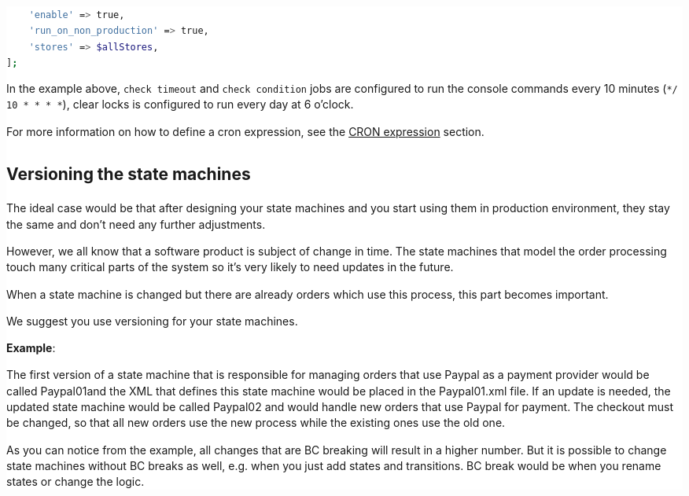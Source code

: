 ```bash
    'enable' => true,
    'run_on_non_production' => true,
    'stores' => $allStores,
];
```

In the example above, `check timeout` and `check condition` jobs are configured to run the console commands every 10 minutes (`*/10 * * * *`), clear locks is configured to run every day at 6 o’clock.

For more information on how to define a cron expression, see the [CRON expression](https://en.wikipedia.org/wiki/Cron#CRON_expression) section.

## Versioning the state machines
The ideal case would be that after designing your state machines and you start using them in production environment, they stay the same and don’t need any further adjustments.

However, we all know that a software product is subject of change in time. The state machines that model the order processing touch many critical parts of the system so it’s very likely to need updates in the future.

When a state machine is changed but there are already orders which use this process, this part becomes important.

We suggest you use versioning for your state machines.

**Example**:

The first version of a state machine that is responsible for managing orders that use Paypal as a payment provider would be called Paypal01and the XML that defines this state machine would be placed in the Paypal01.xml file. If an update is needed, the updated state machine would be called Paypal02 and would handle new orders that use Paypal for payment. The checkout must be changed, so that all new orders use the new process while the existing ones use the old one.

As you can notice from the example, all changes that are BC breaking will result in a higher number. But it is possible to change state machines without BC breaks as well, e.g. when you just add states and transitions. BC break would be when you rename states or change the logic.

 

